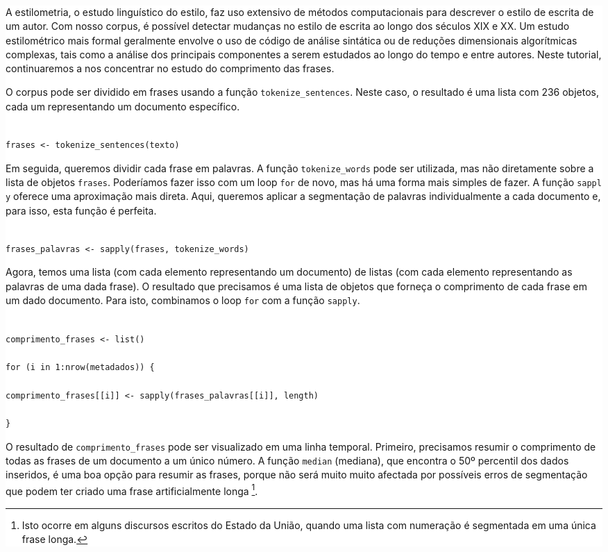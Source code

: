   
A estilometria, o estudo linguístico do estilo, faz uso extensivo de métodos computacionais para descrever o estilo de escrita de um autor. Com nosso corpus, é possível detectar mudanças no estilo de escrita ao longo dos séculos XIX e XX. Um estudo estilométrico mais formal geralmente envolve o uso de código de análise sintática ou de reduções dimensionais algorítmicas complexas, tais como a análise dos principais componentes a serem estudados ao longo do tempo e entre autores. Neste tutorial, continuaremos a nos concentrar no estudo do comprimento das frases.

O corpus pode ser dividido em frases usando a função `tokenize_sentences`. Neste caso, o resultado é uma lista com 236 objetos, cada um representando um documento específico.

  

```{r}

frases <- tokenize_sentences(texto)

```

  

Em seguida, queremos dividir cada frase em palavras. A função `tokenize_words` pode ser utilizada, mas não diretamente sobre a lista de objetos `frases`. Poderíamos fazer isso com um loop `for` de novo, mas há uma forma mais simples de fazer. A função `sapply` oferece uma aproximação mais direta. Aqui, queremos aplicar a segmentação de palavras individualmente a cada documento e, para isso, esta função é perfeita.

  

```{r}

frases_palavras <- sapply(frases, tokenize_words)

```

 Agora, temos uma lista (com cada elemento representando um documento) de listas (com cada elemento representando as palavras de uma dada frase). O resultado que precisamos é uma lista de objetos que forneça o comprimento de cada frase em um dado documento. Para isto, combinamos o loop `for` com a função `sapply`.

  

```{r}

comprimento_frases <- list()

for (i in 1:nrow(metadados)) {

comprimento_frases[[i]] <- sapply(frases_palavras[[i]], length)

}

```
 

O resultado de `comprimento_frases` pode ser visualizado em uma linha temporal. Primeiro, precisamos resumir o comprimento de todas as frases de um documento a um único número. A função `median` (mediana), que encontra o 50º percentil dos dados inseridos, é uma boa opção para resumir as frases, porque não será muito muito afectada por possíveis erros de segmentação que podem ter criado uma frase artificialmente longa [^11].


[^1]: O nosso corpus contém 236 discursos sobre o Estado da União. Dependendo do que for contado, este número pode ser ligeiramente superior ou inferior.
[^2]: Taryn Dewar, “R Basics with Tabular Data,” Programming Historian (05 September 2016), [/lessons/r-basics-with-tabular-data](https://programminghistorian.org/lessons/r-basics-with-tabular-data).
[^3]: Hadley Wickham. “tidyverse: Easily Install and Load ‘Tidyverse’ Packages”. R Package, Version 1.1.1. https://cran.r-project.org/web/packages/tidyverse/index.html
[^4]: Lincoln Mullen and Dmitriy Selivanov. “tokenizers: A Consistent Interface to Tokenize Natural Language Text Convert”. R Package, Version 0.1.4. https://cran.r-project.org/web/packages/tokenizers/index.html
[^5]: Tenha em mente que os nomes das funções, como `library` e `install.packages` sempre estarão em inglês. Apesar disso, colocamos uma tradução do significado para facilitar a compreensão e traduzimos os nomes das variáveis [N. de T.].
[^6]: Tradução publicada pela Folha em português (13 de janeiro de 2016) [https://www1.folha.uol.com.br/mundo/2016/01/1729011-leia-a-integra-do-ultimo-discurso-do-estado-da-uniao-de-obama.shtml](https://www1.folha.uol.com.br/mundo/2016/01/1729011-leia-a-integra-do-ultimo-discurso-do-estado-da-uniao-de-obama.shtml) [N. de T.]
[^7]: Todos os discursos presidenciais foram baixados do The American Presidency Project at the University of California Santa Barbara (acesso em 11 de novembro de 2016) [http://www.presidency.ucsb.edu/sou.php](http://www.presidency.ucsb.edu/sou.php)
[^8]: Aqui, voltamos para a versão original do discurso, em inglês, para dar prosseguimento à análise e, particularmente, para observarmos a lista de palavras mais utilizadas em inglês. Continuaremos a traduzir os nomes das variáveis e das funções para facilitar a compreensão em português [N. de T.].
[^9]: Aqui, optamos por nomear as colunas da tabela em inglês, como *word* (palavra) e *count* (contagem), para facilitar a interação com o conjunto de dados que será introduzido depois com a função `inner_join` [N. de T.].
[^10]: Peter Norvig. “Google Web Trillion Word Corpus”. (Accedido el 11 de noviembre de 2016) http://norvig.com/ngrams/.
[^11]: Isto ocorre em alguns discursos escritos do Estado da União, quando uma lista com numeração é segmentada em uma única frase longa.
[^12]: Taylor Arnold. “cleanNLP: A Tidy Data Model for Natural Language Processing”. R Package, Version 0.24. https://cran.r-project.org/web/packages/cleanNLP/index.html
[^13]: David Mimno. “mallet: A wrapper around the Java machine learning tool MALLET”. R Package, Version 1.0. https://cran.r-project.org/web/packages/mallet/index.html
[^14]: Bettina Grün and Kurt Hornik. “https://cran.r-project.org/web/packages/topicmodels/index.html”. R Package, Version 0.2-4. https://cran.r-project.org/web/packages/topicmodels/index.html
[^15]: Ver o artigo" t-distributed stochastic neighbor embedding" na Wikipedia (em inglês). https://en.wikipedia.org/wiki/T-distributed_stochastic_neighbor_embedding [N. de T.]
[^16]: Ver, por exemplo, o livro dos autores Taylor Arnold and Lauren Tilton. *Humanities Data in R: Exploring Networks, Geospatial Data, Images, and Text.* Springer, 2015.